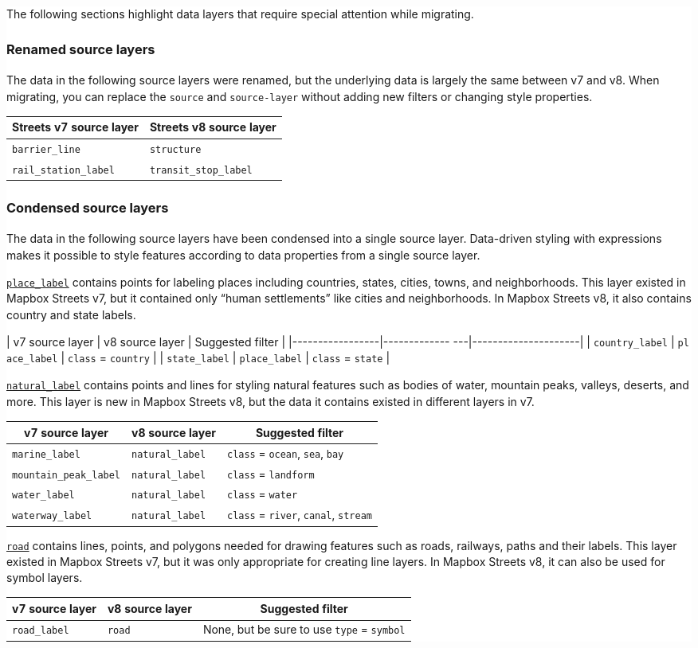 The following sections highlight data layers that require special attention while migrating.

### Renamed source layers

The data in the following source layers were renamed, but the underlying data is largely the same between v7 and v8. When migrating, you can replace the `source` and `source-layer` without adding new filters or changing style properties.

| Streets v7 source layer | Streets v8 source layer |
|-------------------------|-------------------------|
| `barrier_line`          | `structure`             |
| `rail_station_label`    | `transit_stop_label`    |


### Condensed source layers

The data in the following source layers have been condensed into a single source layer. Data-driven styling with expressions makes it possible to style features according to data properties from a single source layer.

[`place_label`](https://docs.mapbox.com/vector-tiles/reference/mapbox-streets-v8/#place_label) contains points for labeling places including countries, states, cities, towns, and neighborhoods. This layer existed in Mapbox Streets v7, but it contained only “human settlements” like cities and neighborhoods. In Mapbox Streets v8, it also contains country and state labels.

| v7 source layer | v8 source layer | Suggested filter    |
|-----------------|------------- ---|---------------------|
| `country_label` | `place_label`   | `class` = `country` |
| `state_label`   | `place_label`   | `class` = `state`   |

[`natural_label`](https://docs.mapbox.com/vector-tiles/reference/mapbox-streets-v8/#natural_label) contains points and lines for styling natural features such as bodies of water, mountain peaks, valleys, deserts, and more. This layer is new in Mapbox Streets v8, but the data it contains existed in different layers in v7.

| v7 source layer       | v8 source layer | Suggested filter                     |
|-----------------------|-----------------|--------------------------------------|
| `marine_label`        | `natural_label` | `class` = `ocean`, `sea`, `bay`      |
| `mountain_peak_label` | `natural_label` | `class` = `landform`                 |
| `water_label`         | `natural_label` | `class` = `water`                    |
| `waterway_label`      | `natural_label` | `class` = `river`, `canal`, `stream` |

[`road`](https://docs.mapbox.com/vector-tiles/reference/mapbox-streets-v8/#road) contains lines, points, and polygons needed for drawing features such as roads, railways, paths and their labels. This layer existed in Mapbox Streets v7, but it was only appropriate for creating line layers. In Mapbox Streets v8, it can also be used for symbol layers.

| v7 source layer | v8 source layer | Suggested filter                           |
|-----------------|-----------------|--------------------------------------------|
| `road_label`    | `road`          | None, but be sure to use `type` = `symbol` |
